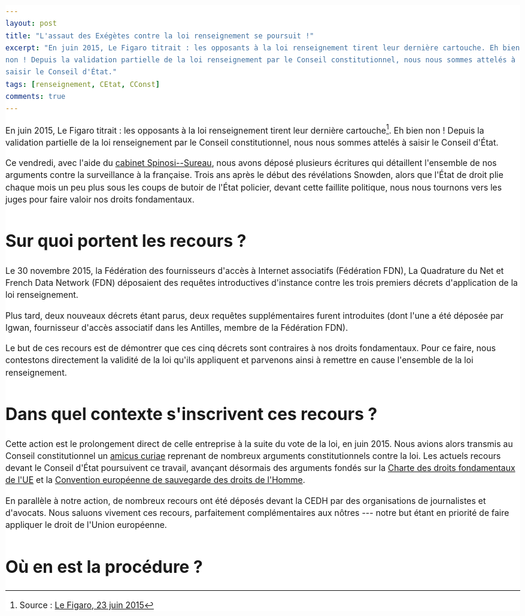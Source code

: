 ```yaml
---
layout: post
title: "L'assaut des Exégètes contre la loi renseignement se poursuit !"
excerpt: "En juin 2015, Le Figaro titrait : les opposants à la loi renseignement tirent leur dernière cartouche. Eh bien non ! Depuis la validation partielle de la loi renseignement par le Conseil constitutionnel, nous nous sommes attelés à saisir le Conseil d'État."
tags: [renseignement, CEtat, CConst]
comments: true
---
```





En  juin 2015, Le Figaro titrait : les opposants à la loi renseignement  tirent leur dernière cartouche[^figaro]. Eh bien non ! Depuis la validation  partielle de la loi renseignement par le Conseil constitutionnel, nous nous sommes attelés à saisir le Conseil d'État.

[^figaro]: Source : [Le Figaro, 23 juin 2015](http://www.lefigaro.fr/secteur/high-tech/2015/06/23/32001-20150623ARTFIG00268-loi-renseignement-les-opposants-tirent-leur-derniere-cartouche.php)

Ce  vendredi, avec l'aide du [cabinet Spinosi--Sureau][Spino], nous avons  déposé plusieurs écritures qui détaillent l'ensemble de nos arguments  contre  la surveillance à la française. Trois ans après le début des   révélations Snowden, alors que l'État de droit plie chaque mois un peu   plus sous les coups de butoir de l'État policier, devant cette faillite politique, nous nous tournons vers les juges pour faire valoir nos droits fondamentaux.

# Sur quoi portent les recours ?

Le  30 novembre 2015, la Fédération des fournisseurs d'accès à Internet  associatifs (Fédération FDN), La Quadrature du Net et French Data Network (FDN) déposaient des requêtes introductives d'instance contre les  trois premiers décrets d'application de la loi renseignement.

Plus  tard, deux nouveaux décrets étant parus, deux requêtes supplémentaires  furent introduites (dont l'une a été déposée par Igwan, fournisseur  d'accès associatif dans les Antilles, membre de la Fédération FDN).

Le  but de ces recours est de démontrer que ces cinq décrets sont  contraires à nos droits fondamentaux. Pour ce faire,  nous contestons  directement la validité de la loi qu'ils appliquent et  parvenons ainsi à  remettre en cause l'ensemble de la loi renseignement.

# Dans quel contexte s'inscrivent ces recours ?

Cette action est le prolongement direct de celle entreprise à la suite du vote de  la  loi, en juin 2015. Nous avions alors transmis au Conseil constitutionnel un [amicus curiae][amicus] reprenant de nombreux   arguments  constitutionnels contre la loi. Les actuels recours devant  le  Conseil  d'État poursuivent ce travail, avançant désormais des   arguments fondés sur la [Charte des droits fondamentaux de l'UE][Charte] et la [Convention européenne de sauvegarde des droits de l'Homme][Convention EDH].

En parallèle à notre action, de nombreux recours ont été déposés devant   la  CEDH par des organisations de journalistes et d'avocats. Nous   saluons  vivement ces recours, parfaitement complémentaires aux nôtres  ---  notre  but étant en priorité de faire appliquer le droit de l'Union européenne.

# Où en est la procédure ?


[sophie]: https://twitter.com/SophieintVeld/status/727844560731287552
[Charte]: https://fr.wikipedia.org/wiki/Charte_des_droits_fondamentaux_de_l%27Union_europ%C3%A9enne
[Convention EDH]: https://fr.wikipedia.org/wiki/Convention_europ%C3%A9enne_des_droits_de_l%27homme
[spino]: http://www.spinosi-sureau.fr/
[amicus]:  http://x.fdn.fr/amicus
[Schrems]: http://curia.europa.eu/juris/document/document.jsf?text=&docid=169195&pageIndex=0&doclang=fr&mode=lst&dir=&occ=first&part=1&cid=1094238
[Digital Rights]: http://curia.europa.eu/juris/document/document.jsf?text=&docid=150642&pageIndex=0&doclang=fr&mode=lst&dir=&occ=first&part=1&cid=1094471
[dossierRens]: https://exegetes.eu.org/recours/renseignement/CEtat/
[solère]: http://www.lemonde.fr/societe/article/2016/04/12/comment-la-dgse-a-surveille-thierry-solere_4900451_3224.html
[811-5]: https://www.legifrance.gouv.fr/affichCodeArticle.do;jsessionid=34D4B5EEDA034EEBA9EA2DF51F2FA5F2.tpdila18v_1?idArticle=LEGIARTI000030937708&cidTexte=LEGITEXT000025503132&dateTexte=20160505&categorieLien=id&oldAction=&nbResultRech=
[eCommerce]: http://ec.europa.eu/internal_market/e-commerce/directive/index_fr.htm